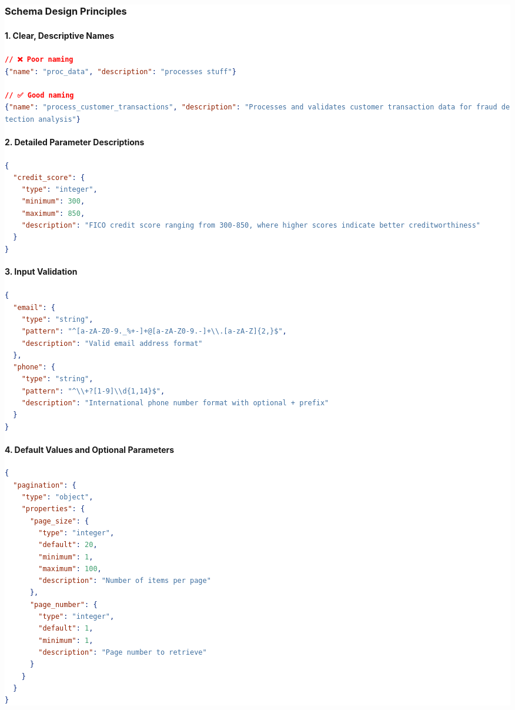 
### Schema Design Principles

#### 1. Clear, Descriptive Names
```json
// ❌ Poor naming
{"name": "proc_data", "description": "processes stuff"}

// ✅ Good naming  
{"name": "process_customer_transactions", "description": "Processes and validates customer transaction data for fraud detection analysis"}
```

#### 2. Detailed Parameter Descriptions
```json
{
  "credit_score": {
    "type": "integer",
    "minimum": 300,
    "maximum": 850,
    "description": "FICO credit score ranging from 300-850, where higher scores indicate better creditworthiness"
  }
}
```

#### 3. Input Validation
```json
{
  "email": {
    "type": "string",
    "pattern": "^[a-zA-Z0-9._%+-]+@[a-zA-Z0-9.-]+\\.[a-zA-Z]{2,}$",
    "description": "Valid email address format"
  },
  "phone": {
    "type": "string", 
    "pattern": "^\\+?[1-9]\\d{1,14}$",
    "description": "International phone number format with optional + prefix"
  }
}
```

#### 4. Default Values and Optional Parameters
```json
{
  "pagination": {
    "type": "object",
    "properties": {
      "page_size": {
        "type": "integer",
        "default": 20,
        "minimum": 1,
        "maximum": 100,
        "description": "Number of items per page"
      },
      "page_number": {
        "type": "integer",
        "default": 1,
        "minimum": 1,
        "description": "Page number to retrieve"
      }
    }
  }
}
```
